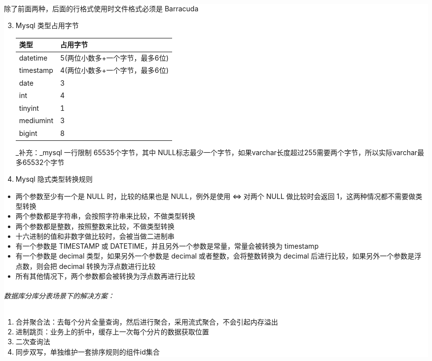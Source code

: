    除了前面两种，后面的行格式使用时文件格式必须是 Barracuda
   
3. Mysql 类型占用字节

   | 类型      | 占用字节                        |
   | --------- | ------------------------------- |
   | datetime  | 5(两位小数多+一个字节，最多6位) |
   | timestamp | 4(两位小数多+一个字节，最多6位) |
   | date      | 3                               |
   | int       | 4                               |
   | tinyint   | 1                               |
   | mediumint | 3                               |
   | bigint    | 8                               |

   _补充：_mysql 一行限制 65535个字节，其中 NULL标志最少一个字节，如果varchar长度超过255需要两个字节，所以实际varchar最多65532个字节
  
4. Mysql 隐式类型转换规则
  * 两个参数至少有一个是 NULL 时，比较的结果也是 NULL，例外是使用 <=> 对两个 NULL 做比较时会返回 1，这两种情况都不需要做类型转换
  * 两个参数都是字符串，会按照字符串来比较，不做类型转换
  * 两个参数都是整数，按照整数来比较，不做类型转换
  * 十六进制的值和非数字做比较时，会被当做二进制串
  * 有一个参数是 TIMESTAMP 或 DATETIME，并且另外一个参数是常量，常量会被转换为 timestamp
  * 有一个参数是 decimal 类型，如果另外一个参数是 decimal 或者整数，会将整数转换为 decimal 后进行比较，如果另外一个参数是浮点数，则会把 decimal 转换为浮点数进行比较
  * 所有其他情况下，两个参数都会被转换为浮点数再进行比较



###### 数据库分库分表场景下的解决方案：

1. 合并聚合法：去每个分片全量查询，然后进行聚合，采用流式聚合，不会引起内存溢出
2. 进制跳页：业务上的折中，缓存上一次每个分片的数据获取位置
3. 二次查询法
4. 同步双写，单独维护一套排序规则的组件id集合

